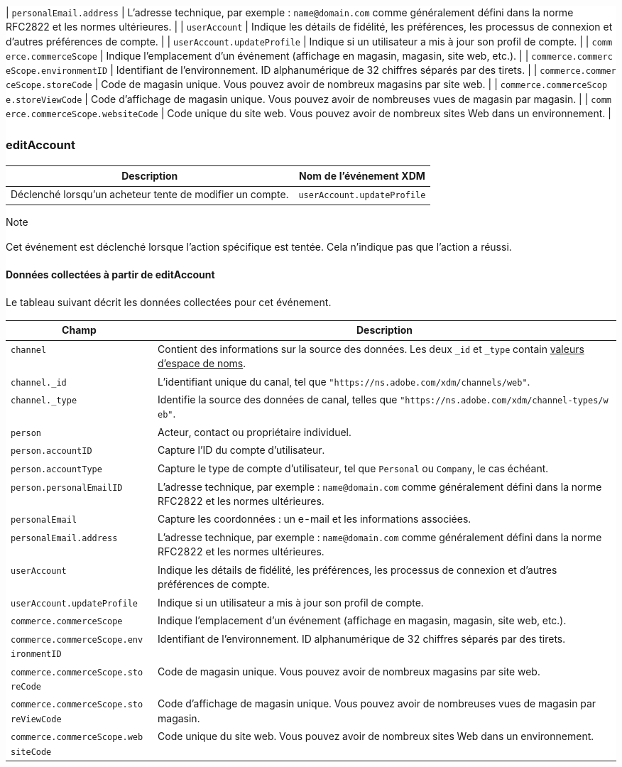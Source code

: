 | `personalEmail.address` | L’adresse technique, par exemple : `name@domain.com` comme généralement défini dans la norme RFC2822 et les normes ultérieures. |
| `userAccount` | Indique les détails de fidélité, les préférences, les processus de connexion et d’autres préférences de compte. |
| `userAccount.updateProfile` | Indique si un utilisateur a mis à jour son profil de compte. |
| `commerce.commerceScope` | Indique l’emplacement d’un événement (affichage en magasin, magasin, site web, etc.). |
| `commerce.commerceScope.environmentID` | Identifiant de l’environnement. ID alphanumérique de 32 chiffres séparés par des tirets. |
| `commerce.commerceScope.storeCode` | Code de magasin unique. Vous pouvez avoir de nombreux magasins par site web. |
| `commerce.commerceScope.storeViewCode` | Code d’affichage de magasin unique. Vous pouvez avoir de nombreuses vues de magasin par magasin. |
| `commerce.commerceScope.websiteCode` | Code unique du site web. Vous pouvez avoir de nombreux sites Web dans un environnement. |

### editAccount

| Description | Nom de l’événement XDM |
|---|---|
| Déclenché lorsqu’un acheteur tente de modifier un compte. | `userAccount.updateProfile` |

>[!NOTE]
>
> Cet événement est déclenché lorsque l’action spécifique est tentée. Cela n’indique pas que l’action a réussi.

#### Données collectées à partir de editAccount

Le tableau suivant décrit les données collectées pour cet événement.

| Champ | Description |
|---|---|
| `channel` | Contient des informations sur la source des données. Les deux `_id` et `_type` contain [valeurs d’espace de noms](https://experienceleague.adobe.com/docs/experience-platform/xdm/schema/namespaces.html). |
| `channel._id` | L’identifiant unique du canal, tel que `"https://ns.adobe.com/xdm/channels/web"`. |
| `channel._type` | Identifie la source des données de canal, telles que `"https://ns.adobe.com/xdm/channel-types/web"`. |
| `person` | Acteur, contact ou propriétaire individuel. |
| `person.accountID` | Capture l’ID du compte d’utilisateur. |
| `person.accountType` | Capture le type de compte d’utilisateur, tel que `Personal` ou `Company`, le cas échéant. |
| `person.personalEmailID` | L’adresse technique, par exemple : `name@domain.com` comme généralement défini dans la norme RFC2822 et les normes ultérieures. |
| `personalEmail` | Capture les coordonnées : un e-mail et les informations associées. |
| `personalEmail.address` | L’adresse technique, par exemple : `name@domain.com` comme généralement défini dans la norme RFC2822 et les normes ultérieures. |
| `userAccount` | Indique les détails de fidélité, les préférences, les processus de connexion et d’autres préférences de compte. |
| `userAccount.updateProfile` | Indique si un utilisateur a mis à jour son profil de compte. |
| `commerce.commerceScope` | Indique l’emplacement d’un événement (affichage en magasin, magasin, site web, etc.). |
| `commerce.commerceScope.environmentID` | Identifiant de l’environnement. ID alphanumérique de 32 chiffres séparés par des tirets. |
| `commerce.commerceScope.storeCode` | Code de magasin unique. Vous pouvez avoir de nombreux magasins par site web. |
| `commerce.commerceScope.storeViewCode` | Code d’affichage de magasin unique. Vous pouvez avoir de nombreuses vues de magasin par magasin. |
| `commerce.commerceScope.websiteCode` | Code unique du site web. Vous pouvez avoir de nombreux sites Web dans un environnement. |
